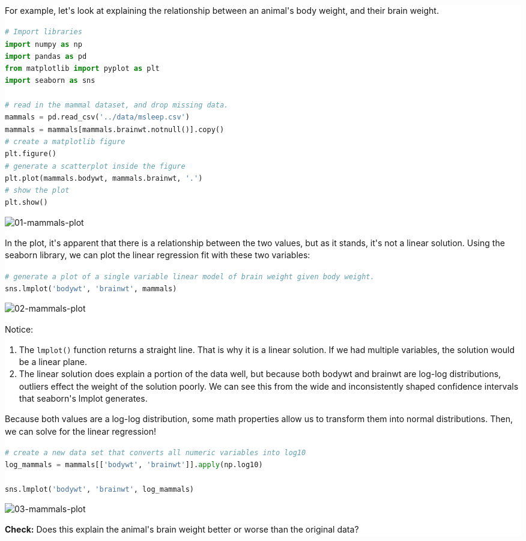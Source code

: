 For example, let's look at explaining the relationship between an animal's body weight, and their brain weight.

```python
# Import libraries
import numpy as np
import pandas as pd
from matplotlib import pyplot as plt
import seaborn as sns

# read in the mammal dataset, and drop missing data.
mammals = pd.read_csv('../data/msleep.csv')
mammals = mammals[mammals.brainwt.notnull()].copy()
# create a matplotlib figure
plt.figure()
# generate a scatterplot inside the figure
plt.plot(mammals.bodywt, mammals.brainwt, '.')
# show the plot
plt.show()
```

![01-mammals-plot](https://cloud.githubusercontent.com/assets/846010/11454352/ccb086ba-95f6-11e5-9fbe-e8d6de9cbe76.png)

In the plot, it's apparent that there is a relationship between the two values, but as it stands, it's not a linear solution. Using the seaborn library, we can plot the linear regression fit with these two variables:

```python
# generate a plot of a single variable linear model of brain weight given body weight.
sns.lmplot('bodywt', 'brainwt', mammals)
```

![02-mammals-plot](https://cloud.githubusercontent.com/assets/846010/11454353/ccb0d8b8-95f6-11e5-96e2-175c2a4156e1.png)

Notice:

1. The `lmplot()` function returns a straight line. That is why it is a linear solution. If we had multiple variables, the solution would be a linear plane.
2. The linear solution does explain a portion of the data well, but because both bodywt and brainwt are log-log distributions, outliers effect the weight of the solution poorly. We can see this from the wide and inconsistently shaped confidence intervals that seaborn's lmplot generates.

Because both values are a log-log distribution, some math properties allow us to transform them into normal distributions. Then, we can solve for the linear regression!

```python
# create a new data set that converts all numeric variables into log10
log_mammals = mammals[['bodywt', 'brainwt']].apply(np.log10)

sns.lmplot('bodywt', 'brainwt', log_mammals)
```

![03-mammals-plot](https://cloud.githubusercontent.com/assets/846010/11454354/ccb17da4-95f6-11e5-98dd-879dd30da086.png)

**Check:** Does this explain the animal's brain weight better or worse than the original data?
